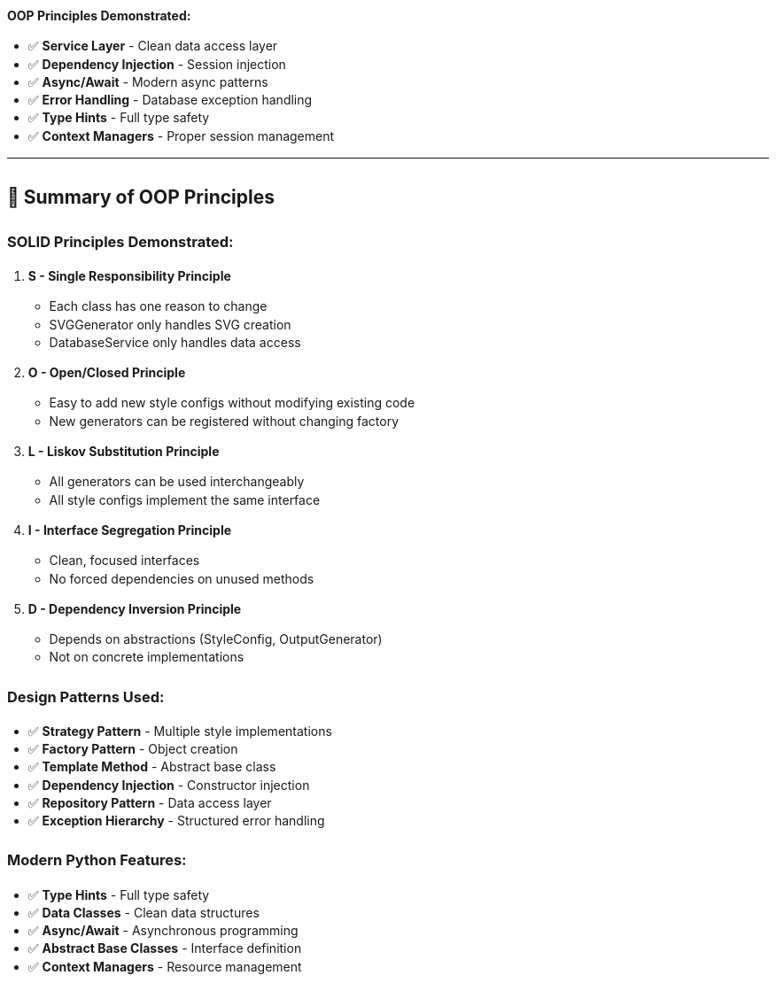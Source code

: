 
**OOP Principles Demonstrated:**
- ✅ **Service Layer** - Clean data access layer
- ✅ **Dependency Injection** - Session injection
- ✅ **Async/Await** - Modern async patterns
- ✅ **Error Handling** - Database exception handling
- ✅ **Type Hints** - Full type safety
- ✅ **Context Managers** - Proper session management

---

## 🎯 Summary of OOP Principles

### **SOLID Principles Demonstrated:**

1. **S - Single Responsibility Principle**
   - Each class has one reason to change
   - SVGGenerator only handles SVG creation
   - DatabaseService only handles data access

2. **O - Open/Closed Principle**
   - Easy to add new style configs without modifying existing code
   - New generators can be registered without changing factory

3. **L - Liskov Substitution Principle**
   - All generators can be used interchangeably
   - All style configs implement the same interface

4. **I - Interface Segregation Principle**
   - Clean, focused interfaces
   - No forced dependencies on unused methods

5. **D - Dependency Inversion Principle**
   - Depends on abstractions (StyleConfig, OutputGenerator)
   - Not on concrete implementations

### **Design Patterns Used:**

- ✅ **Strategy Pattern** - Multiple style implementations
- ✅ **Factory Pattern** - Object creation
- ✅ **Template Method** - Abstract base class
- ✅ **Dependency Injection** - Constructor injection
- ✅ **Repository Pattern** - Data access layer
- ✅ **Exception Hierarchy** - Structured error handling

### **Modern Python Features:**

- ✅ **Type Hints** - Full type safety
- ✅ **Data Classes** - Clean data structures
- ✅ **Async/Await** - Asynchronous programming
- ✅ **Abstract Base Classes** - Interface definition
- ✅ **Context Managers** - Resource management



